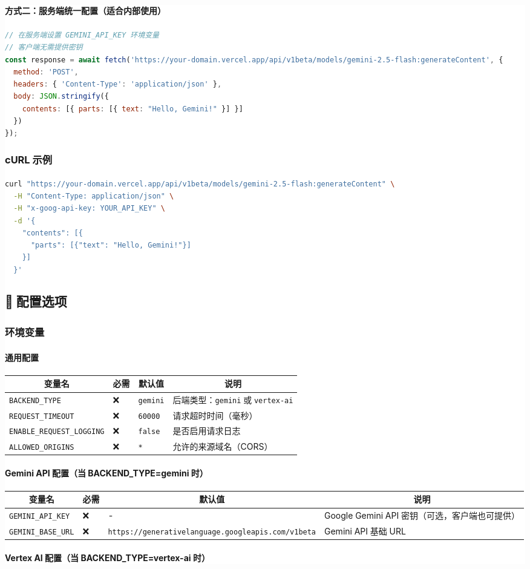 #### 方式二：服务端统一配置（适合内部使用）

```javascript
// 在服务端设置 GEMINI_API_KEY 环境变量
// 客户端无需提供密钥
const response = await fetch('https://your-domain.vercel.app/api/v1beta/models/gemini-2.5-flash:generateContent', {
  method: 'POST',
  headers: { 'Content-Type': 'application/json' },
  body: JSON.stringify({
    contents: [{ parts: [{ text: "Hello, Gemini!" }] }]
  })
});
```

### cURL 示例

```bash
curl "https://your-domain.vercel.app/api/v1beta/models/gemini-2.5-flash:generateContent" \
  -H "Content-Type: application/json" \
  -H "x-goog-api-key: YOUR_API_KEY" \
  -d '{
    "contents": [{
      "parts": [{"text": "Hello, Gemini!"}]
    }]
  }'
```

## 🔧 配置选项

### 环境变量

#### 通用配置

| 变量名 | 必需 | 默认值 | 说明 |
|--------|------|--------|------|
| `BACKEND_TYPE` | ❌ | `gemini` | 后端类型：`gemini` 或 `vertex-ai` |
| `REQUEST_TIMEOUT` | ❌ | `60000` | 请求超时时间（毫秒） |
| `ENABLE_REQUEST_LOGGING` | ❌ | `false` | 是否启用请求日志 |
| `ALLOWED_ORIGINS` | ❌ | `*` | 允许的来源域名（CORS） |

#### Gemini API 配置（当 BACKEND_TYPE=gemini 时）

| 变量名 | 必需 | 默认值 | 说明 |
|--------|------|--------|------|
| `GEMINI_API_KEY` | ❌ | - | Google Gemini API 密钥（可选，客户端也可提供） |
| `GEMINI_BASE_URL` | ❌ | `https://generativelanguage.googleapis.com/v1beta` | Gemini API 基础 URL |

#### Vertex AI 配置（当 BACKEND_TYPE=vertex-ai 时）
